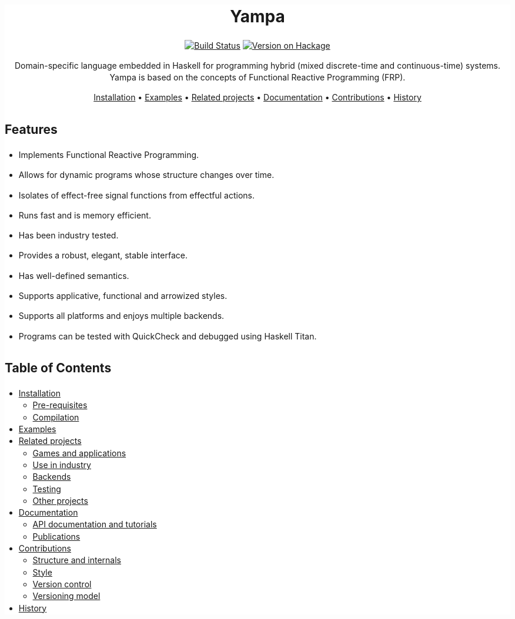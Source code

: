 <div align="center">

# Yampa

[![Build Status](https://api.travis-ci.com/ivanperez-keera/Yampa.svg?branch=master)](https://app.travis-ci.com/github/ivanperez-keera/Yampa)
[![Version on Hackage](https://img.shields.io/hackage/v/Yampa.svg)](https://hackage.haskell.org/package/Yampa)

Domain-specific language embedded in Haskell for programming hybrid (mixed
discrete-time and continuous-time) systems. Yampa is based on the concepts of
Functional Reactive Programming (FRP).

[Installation](#installation) •
[Examples](#examples) •
[Related projects](#related-projects) •
[Documentation](#documentation) •
[Contributions](#contributions) •
[History](#history)

</div>

## Features

- Implements Functional Reactive Programming.

- Allows for dynamic programs whose structure changes over time.

- Isolates of effect-free signal functions from effectful actions.

- Runs fast and is memory efficient.

- Has been industry tested.

- Provides a robust, elegant, stable interface.

- Has well-defined semantics.

- Supports applicative, functional and arrowized styles.

- Supports all platforms and enjoys multiple backends.

- Programs can be tested with QuickCheck and debugged using Haskell Titan.

## Table of Contents

- [Installation](#installation)
  - [Pre-requisites](#pre-requisites)
  - [Compilation](#compilation)
- [Examples](#examples)
- [Related projects](#related-projects)
  - [Games and applications](#games-and-applications)
  - [Use in industry](#use-in-industry)
  - [Backends](#backends)
  - [Testing](#testing)
  - [Other projects](#other-projects)
- [Documentation](#documentation)
  - [API documentation and tutorials](#api-documentation-and-tutorials)
  - [Publications](#publications)
- [Contributions](#contributions)
  - [Structure and internals](#structure-and-internals)
  - [Style](#style)
  - [Version control](#version-control)
  - [Versioning model](#versioning-model)
- [History](#history)
